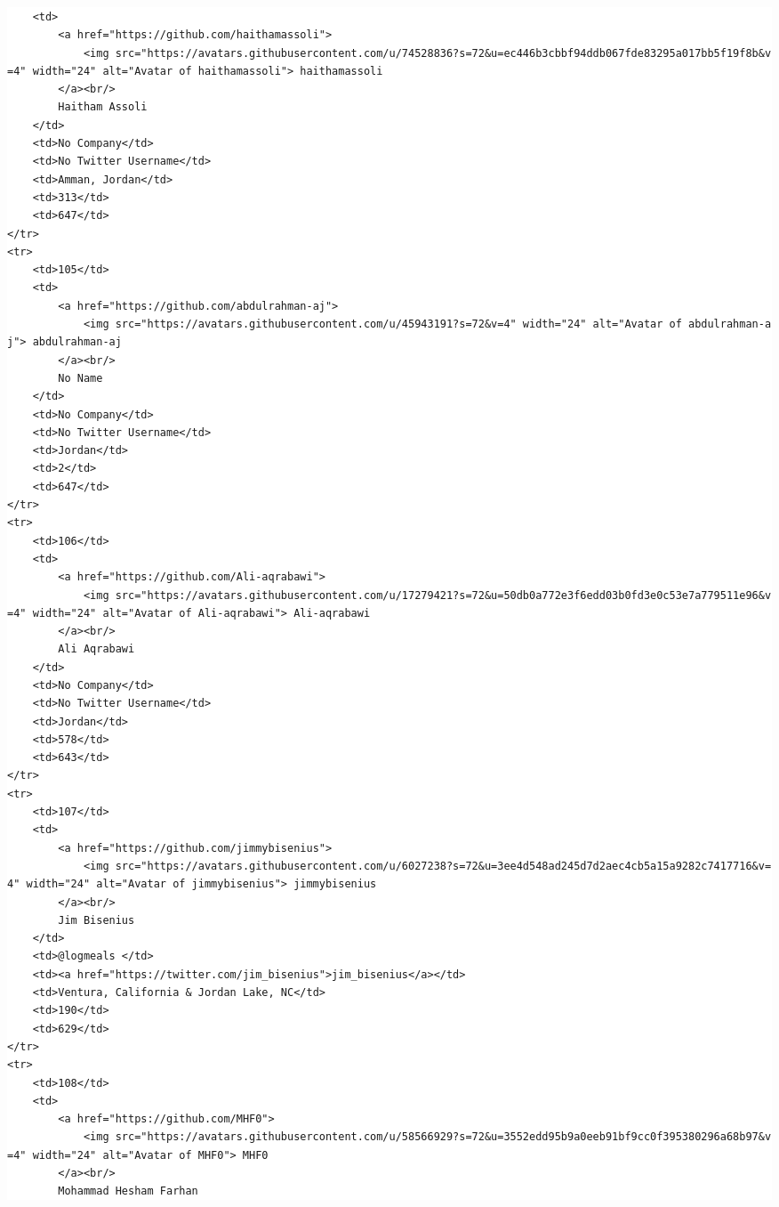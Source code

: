 		<td>
			<a href="https://github.com/haithamassoli">
				<img src="https://avatars.githubusercontent.com/u/74528836?s=72&u=ec446b3cbbf94ddb067fde83295a017bb5f19f8b&v=4" width="24" alt="Avatar of haithamassoli"> haithamassoli
			</a><br/>
			Haitham Assoli
		</td>
		<td>No Company</td>
		<td>No Twitter Username</td>
		<td>Amman, Jordan</td>
		<td>313</td>
		<td>647</td>
	</tr>
	<tr>
		<td>105</td>
		<td>
			<a href="https://github.com/abdulrahman-aj">
				<img src="https://avatars.githubusercontent.com/u/45943191?s=72&v=4" width="24" alt="Avatar of abdulrahman-aj"> abdulrahman-aj
			</a><br/>
			No Name
		</td>
		<td>No Company</td>
		<td>No Twitter Username</td>
		<td>Jordan</td>
		<td>2</td>
		<td>647</td>
	</tr>
	<tr>
		<td>106</td>
		<td>
			<a href="https://github.com/Ali-aqrabawi">
				<img src="https://avatars.githubusercontent.com/u/17279421?s=72&u=50db0a772e3f6edd03b0fd3e0c53e7a779511e96&v=4" width="24" alt="Avatar of Ali-aqrabawi"> Ali-aqrabawi
			</a><br/>
			Ali Aqrabawi
		</td>
		<td>No Company</td>
		<td>No Twitter Username</td>
		<td>Jordan</td>
		<td>578</td>
		<td>643</td>
	</tr>
	<tr>
		<td>107</td>
		<td>
			<a href="https://github.com/jimmybisenius">
				<img src="https://avatars.githubusercontent.com/u/6027238?s=72&u=3ee4d548ad245d7d2aec4cb5a15a9282c7417716&v=4" width="24" alt="Avatar of jimmybisenius"> jimmybisenius
			</a><br/>
			Jim Bisenius
		</td>
		<td>@logmeals </td>
		<td><a href="https://twitter.com/jim_bisenius">jim_bisenius</a></td>
		<td>Ventura, California & Jordan Lake, NC</td>
		<td>190</td>
		<td>629</td>
	</tr>
	<tr>
		<td>108</td>
		<td>
			<a href="https://github.com/MHF0">
				<img src="https://avatars.githubusercontent.com/u/58566929?s=72&u=3552edd95b9a0eeb91bf9cc0f395380296a68b97&v=4" width="24" alt="Avatar of MHF0"> MHF0
			</a><br/>
			Mohammad Hesham Farhan